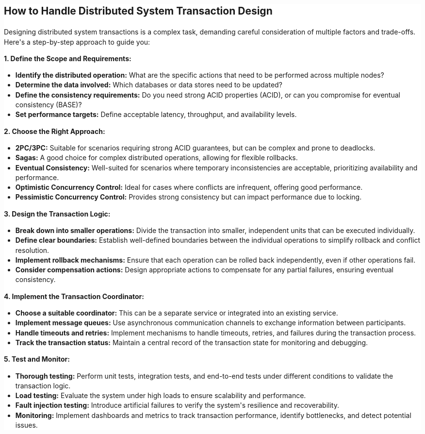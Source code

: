 ## How to Handle Distributed System Transaction Design

Designing distributed system transactions is a complex task, demanding careful consideration of multiple factors and trade-offs. Here's a step-by-step approach to guide you:

**1. Define the Scope and Requirements:**

* **Identify the distributed operation:** What are the specific actions that need to be performed across multiple nodes?
* **Determine the data involved:** Which databases or data stores need to be updated?
* **Define the consistency requirements:**  Do you need strong ACID properties (ACID), or can you compromise for eventual consistency (BASE)?
* **Set performance targets:**  Define acceptable latency, throughput, and availability levels.

**2. Choose the Right Approach:**

* **2PC/3PC:** Suitable for scenarios requiring strong ACID guarantees, but can be complex and prone to deadlocks.
* **Sagas:**  A good choice for complex distributed operations, allowing for flexible rollbacks.
* **Eventual Consistency:**  Well-suited for scenarios where temporary inconsistencies are acceptable, prioritizing availability and performance.
* **Optimistic Concurrency Control:**  Ideal for cases where conflicts are infrequent, offering good performance.
* **Pessimistic Concurrency Control:**  Provides strong consistency but can impact performance due to locking.

**3. Design the Transaction Logic:**

* **Break down into smaller operations:** Divide the transaction into smaller, independent units that can be executed individually.
* **Define clear boundaries:**  Establish well-defined boundaries between the individual operations to simplify rollback and conflict resolution.
* **Implement rollback mechanisms:**  Ensure that each operation can be rolled back independently, even if other operations fail.
* **Consider compensation actions:**  Design appropriate actions to compensate for any partial failures, ensuring eventual consistency.

**4. Implement the Transaction Coordinator:**

* **Choose a suitable coordinator:** This can be a separate service or integrated into an existing service.
* **Implement message queues:**  Use asynchronous communication channels to exchange information between participants.
* **Handle timeouts and retries:**  Implement mechanisms to handle timeouts, retries, and failures during the transaction process.
* **Track the transaction status:**  Maintain a central record of the transaction state for monitoring and debugging.

**5. Test and Monitor:**

* **Thorough testing:**  Perform unit tests, integration tests, and end-to-end tests under different conditions to validate the transaction logic.
* **Load testing:**  Evaluate the system under high loads to ensure scalability and performance.
* **Fault injection testing:**  Introduce artificial failures to verify the system's resilience and recoverability.
* **Monitoring:**  Implement dashboards and metrics to track transaction performance, identify bottlenecks, and detect potential issues.
